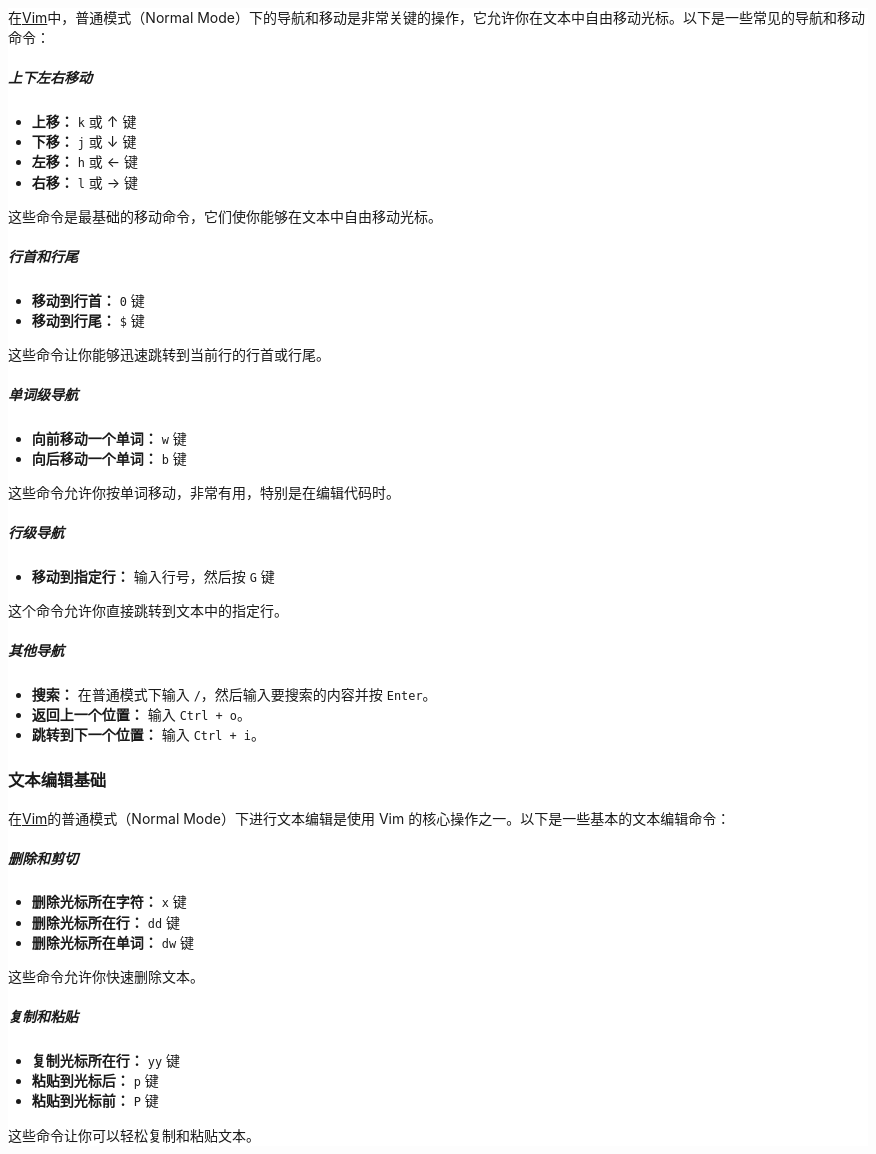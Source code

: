 在[Vim](https://link.juejin.cn/?target=https%3A%2F%2Fwww.vim.org%2F "https://www.vim.org/")中，普通模式（Normal Mode）下的导航和移动是非常关键的操作，它允许你在文本中自由移动光标。以下是一些常见的导航和移动命令：

##### 上下左右移动

*   **上移：**  `k` 或 ↑ 键
*   **下移：**  `j` 或 ↓ 键
*   **左移：**  `h` 或 ← 键
*   **右移：**  `l` 或 → 键

这些命令是最基础的移动命令，它们使你能够在文本中自由移动光标。

##### 行首和行尾

*   **移动到行首：**  `0` 键
*   **移动到行尾：**  `$` 键

这些命令让你能够迅速跳转到当前行的行首或行尾。

##### 单词级导航

*   **向前移动一个单词：**  `w` 键
*   **向后移动一个单词：**  `b` 键

这些命令允许你按单词移动，非常有用，特别是在编辑代码时。

##### 行级导航

*   **移动到指定行：**  输入行号，然后按 `G` 键

这个命令允许你直接跳转到文本中的指定行。

##### 其他导航

*   **搜索：**  在普通模式下输入 `/`，然后输入要搜索的内容并按 `Enter`。
*   **返回上一个位置：**  输入 `Ctrl + o`。
*   **跳转到下一个位置：**  输入 `Ctrl + i`。

### 文本编辑基础

在[Vim](https://link.juejin.cn/?target=https%3A%2F%2Fwww.vim.org%2F "https://www.vim.org/")的普通模式（Normal Mode）下进行文本编辑是使用 Vim 的核心操作之一。以下是一些基本的文本编辑命令：

##### 删除和剪切

*   **删除光标所在字符：**  `x` 键
*   **删除光标所在行：**  `dd` 键
*   **删除光标所在单词：**  `dw` 键

这些命令允许你快速删除文本。

##### 复制和粘贴

*   **复制光标所在行：**  `yy` 键
*   **粘贴到光标后：**  `p` 键
*   **粘贴到光标前：**  `P` 键

这些命令让你可以轻松复制和粘贴文本。
